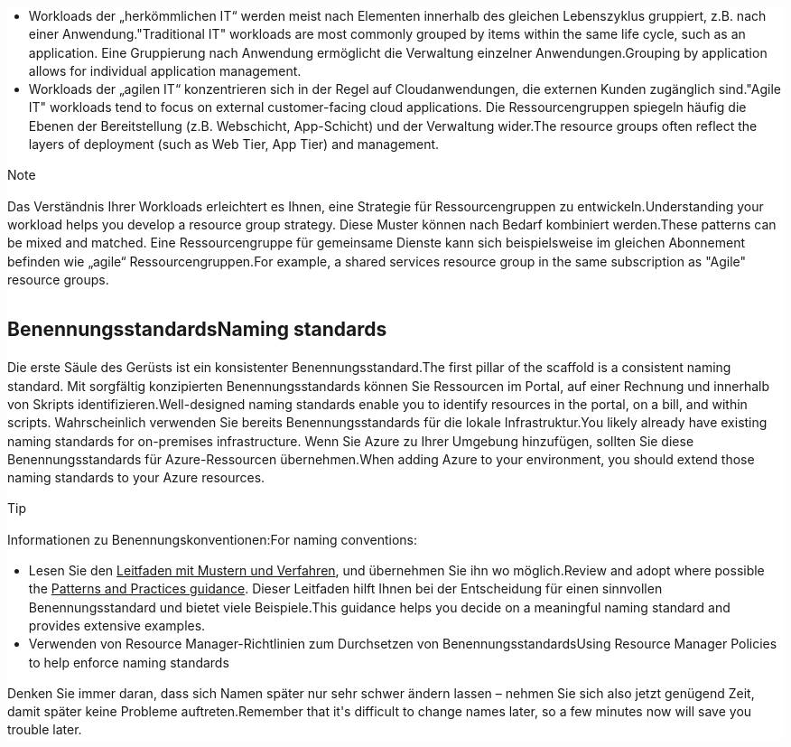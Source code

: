 * <span data-ttu-id="b2e87-192">Workloads der „herkömmlichen IT“ werden meist nach Elementen innerhalb des gleichen Lebenszyklus gruppiert, z.B. nach einer Anwendung.</span><span class="sxs-lookup"><span data-stu-id="b2e87-192">"Traditional IT" workloads are most commonly grouped by items within the same life cycle, such as an application.</span></span> <span data-ttu-id="b2e87-193">Eine Gruppierung nach Anwendung ermöglicht die Verwaltung einzelner Anwendungen.</span><span class="sxs-lookup"><span data-stu-id="b2e87-193">Grouping by application allows for individual application management.</span></span>
* <span data-ttu-id="b2e87-194">Workloads der „agilen IT“ konzentrieren sich in der Regel auf Cloudanwendungen, die externen Kunden zugänglich sind.</span><span class="sxs-lookup"><span data-stu-id="b2e87-194">"Agile IT" workloads tend to focus on external customer-facing cloud applications.</span></span> <span data-ttu-id="b2e87-195">Die Ressourcengruppen spiegeln häufig die Ebenen der Bereitstellung (z.B. Webschicht, App-Schicht) und der Verwaltung wider.</span><span class="sxs-lookup"><span data-stu-id="b2e87-195">The resource groups often reflect the layers of deployment (such as Web Tier, App Tier) and management.</span></span>

> [!NOTE]
> <span data-ttu-id="b2e87-196">Das Verständnis Ihrer Workloads erleichtert es Ihnen, eine Strategie für Ressourcengruppen zu entwickeln.</span><span class="sxs-lookup"><span data-stu-id="b2e87-196">Understanding your workload helps you develop a resource group strategy.</span></span> <span data-ttu-id="b2e87-197">Diese Muster können nach Bedarf kombiniert werden.</span><span class="sxs-lookup"><span data-stu-id="b2e87-197">These patterns can be mixed and matched.</span></span> <span data-ttu-id="b2e87-198">Eine Ressourcengruppe für gemeinsame Dienste kann sich beispielsweise im gleichen Abonnement befinden wie „agile“ Ressourcengruppen.</span><span class="sxs-lookup"><span data-stu-id="b2e87-198">For example, a shared services resource group in the same subscription as "Agile" resource groups.</span></span>

## <a name="naming-standards"></a><span data-ttu-id="b2e87-199">Benennungsstandards</span><span class="sxs-lookup"><span data-stu-id="b2e87-199">Naming standards</span></span>

<span data-ttu-id="b2e87-200">Die erste Säule des Gerüsts ist ein konsistenter Benennungsstandard.</span><span class="sxs-lookup"><span data-stu-id="b2e87-200">The first pillar of the scaffold is a consistent naming standard.</span></span> <span data-ttu-id="b2e87-201">Mit sorgfältig konzipierten Benennungsstandards können Sie Ressourcen im Portal, auf einer Rechnung und innerhalb von Skripts identifizieren.</span><span class="sxs-lookup"><span data-stu-id="b2e87-201">Well-designed naming standards enable you to identify resources in the portal, on a bill, and within scripts.</span></span> <span data-ttu-id="b2e87-202">Wahrscheinlich verwenden Sie bereits Benennungsstandards für die lokale Infrastruktur.</span><span class="sxs-lookup"><span data-stu-id="b2e87-202">You likely already have existing naming standards for on-premises infrastructure.</span></span> <span data-ttu-id="b2e87-203">Wenn Sie Azure zu Ihrer Umgebung hinzufügen, sollten Sie diese Benennungsstandards für Azure-Ressourcen übernehmen.</span><span class="sxs-lookup"><span data-stu-id="b2e87-203">When adding Azure to your environment, you should extend those naming standards to your Azure resources.</span></span>

> [!TIP]
> <span data-ttu-id="b2e87-204">Informationen zu Benennungskonventionen:</span><span class="sxs-lookup"><span data-stu-id="b2e87-204">For naming conventions:</span></span>
> * <span data-ttu-id="b2e87-205">Lesen Sie den [Leitfaden mit Mustern und Verfahren](https://docs.microsoft.com/en-us/azure/architecture/best-practices/naming-conventions), und übernehmen Sie ihn wo möglich.</span><span class="sxs-lookup"><span data-stu-id="b2e87-205">Review and adopt where possible the [Patterns and Practices guidance](https://docs.microsoft.com/en-us/azure/architecture/best-practices/naming-conventions).</span></span> <span data-ttu-id="b2e87-206">Dieser Leitfaden hilft Ihnen bei der Entscheidung für einen sinnvollen Benennungsstandard und bietet viele Beispiele.</span><span class="sxs-lookup"><span data-stu-id="b2e87-206">This guidance helps you decide on a meaningful naming standard and provides extensive examples.</span></span>
> * <span data-ttu-id="b2e87-207">Verwenden von Resource Manager-Richtlinien zum Durchsetzen von Benennungsstandards</span><span class="sxs-lookup"><span data-stu-id="b2e87-207">Using Resource Manager Policies to help enforce naming standards</span></span>
>
><span data-ttu-id="b2e87-208">Denken Sie immer daran, dass sich Namen später nur sehr schwer ändern lassen – nehmen Sie sich also jetzt genügend Zeit, damit später keine Probleme auftreten.</span><span class="sxs-lookup"><span data-stu-id="b2e87-208">Remember that it's difficult to change names later, so a few minutes now will save you trouble later.</span></span>
